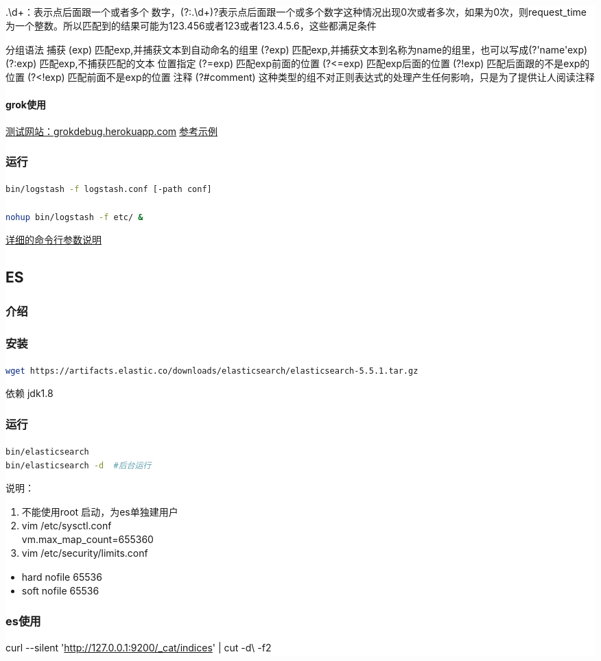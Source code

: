 \.\d+：表示点后面跟一个或者多个 数字，(?:\.\d+)?表示点后面跟一个或多个数字这种情况出现0次或者多次，如果为0次，则request_time为一个整数。所以匹配到的结果可能为123.456或者123或者123.4.5.6，这些都满足条件

分组语法 捕获
(exp) 匹配exp,并捕获文本到自动命名的组里
(?<name>exp) 匹配exp,并捕获文本到名称为name的组里，也可以写成(?'name'exp)
(?:exp) 匹配exp,不捕获匹配的文本
位置指定
(?=exp) 匹配exp前面的位置
(?<=exp) 匹配exp后面的位置
(?!exp) 匹配后面跟的不是exp的位置
(?<!exp) 匹配前面不是exp的位置
注释
(?#comment) 这种类型的组不对正则表达式的处理产生任何影响，只是为了提供让人阅读注释

#### grok使用
[测试网站：grokdebug.herokuapp.com](http://grokdebug.herokuapp.com/)
[参考示例](http://grokdebug.herokuapp.com/patterns#)

### 运行
```bash
bin/logstash -f logstash.conf [-path conf]

nohup bin/logstash -f etc/ &
```

[详细的命令行参数说明](https://www.elastic.co/guide/en/logstash/5.1/running-logstash-command-line.html)

## ES
### 介绍

### 安装
```bash
wget https://artifacts.elastic.co/downloads/elasticsearch/elasticsearch-5.5.1.tar.gz 
```
依赖 jdk1.8

### 运行
```bash
bin/elasticsearch
bin/elasticsearch -d  #后台运行
```
说明： 
1. 不能使用root 启动，为es单独建用户
2. vim /etc/sysctl.conf  
vm.max_map_count=655360
3. vim /etc/security/limits.conf
* hard nofile 65536  
* soft nofile 65536

### es使用
curl --silent 'http://127.0.0.1:9200/_cat/indices' | cut -d\ -f2
